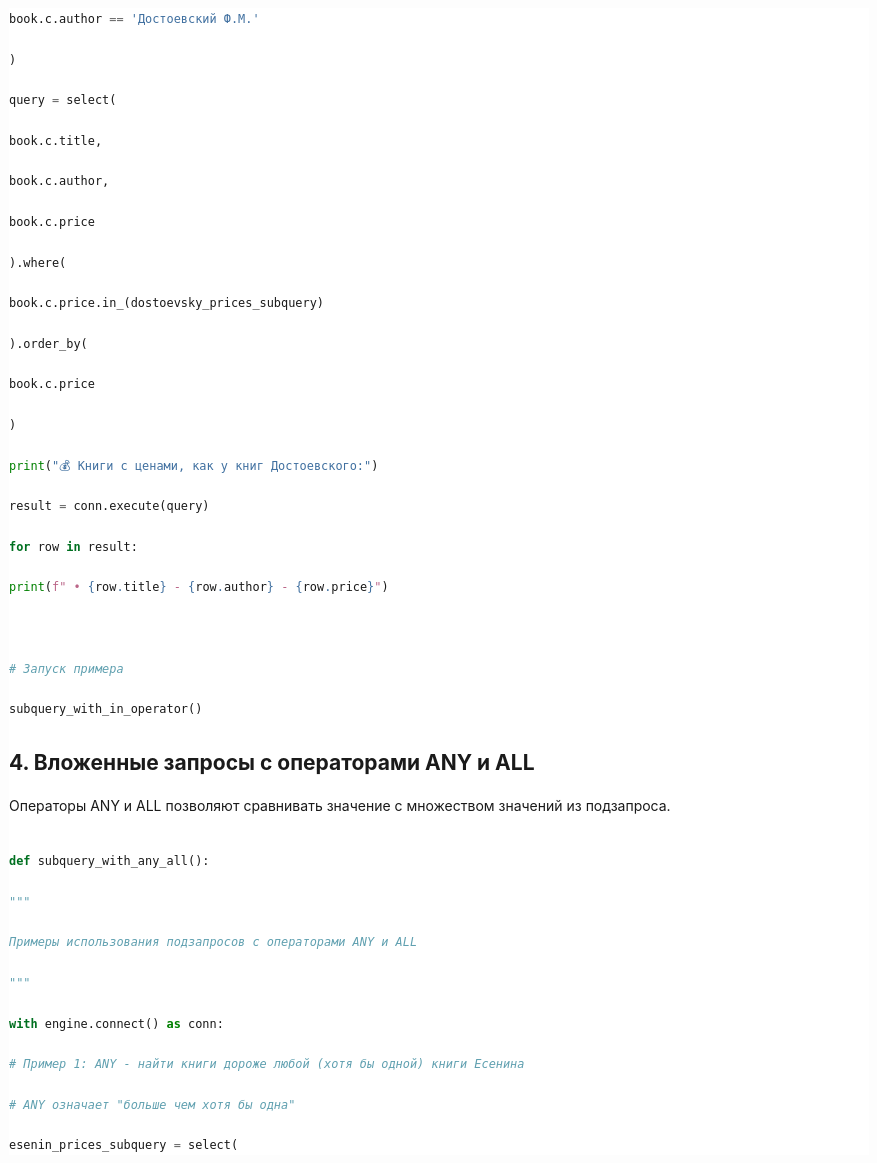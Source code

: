 ```python
book.c.author == 'Достоевский Ф.М.'

)

query = select(

book.c.title,

book.c.author,

book.c.price

).where(

book.c.price.in_(dostoevsky_prices_subquery)

).order_by(

book.c.price

)

print("💰 Книги с ценами, как у книг Достоевского:")

result = conn.execute(query)

for row in result:

print(f" • {row.title} - {row.author} - {row.price}")

  

# Запуск примера

subquery_with_in_operator()

```

  

## 4. Вложенные запросы с операторами ANY и ALL

  

Операторы ANY и ALL позволяют сравнивать значение с множеством значений из подзапроса.

  

```python

def subquery_with_any_all():

"""

Примеры использования подзапросов с операторами ANY и ALL

"""

with engine.connect() as conn:

# Пример 1: ANY - найти книги дороже любой (хотя бы одной) книги Есенина

# ANY означает "больше чем хотя бы одна"

esenin_prices_subquery = select(

```